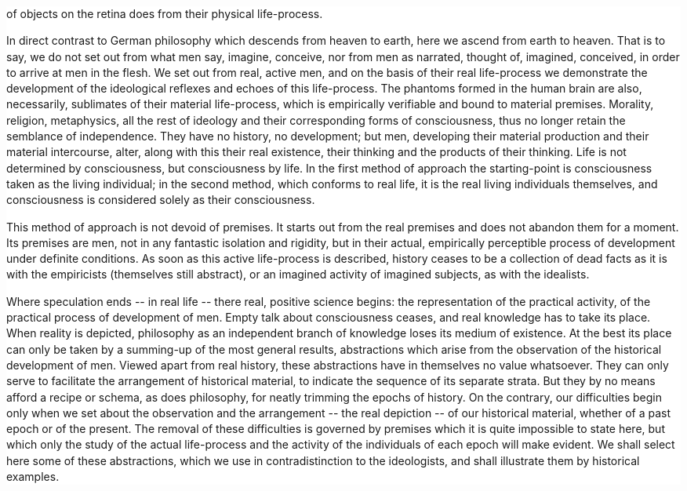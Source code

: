 of objects on the retina does from their physical life-process.

In direct contrast to German philosophy which descends from heaven to
earth, here we ascend from earth to heaven. That is to say, we do not
set out from what men say, imagine, conceive, nor from men as narrated,
thought of, imagined, conceived, in order to arrive at men in the flesh.
We set out from real, active men, and on the basis of their real
life-process we demonstrate the development of the ideological reflexes
and echoes of this life-process. The phantoms formed in the human brain
are also, necessarily, sublimates of their material life-process, which
is empirically verifiable and bound to material premises. Morality,
religion, metaphysics, all the rest of ideology and their corresponding
forms of consciousness, thus no longer retain the semblance of
independence. They have no history, no development; but men, developing
their material production and their material intercourse, alter, along
with this their real existence, their thinking and the products of their
thinking. Life is not determined by consciousness, but consciousness by
life. In the first method of approach the starting-point is
consciousness taken as the living individual; in the second method,
which conforms to real life, it is the real living individuals
themselves, and consciousness is considered solely as their
consciousness.

This method of approach is not devoid of premises. It starts out from
the real premises and does not abandon them for a moment. Its premises
are men, not in any fantastic isolation and rigidity, but in their
actual, empirically perceptible process of development under definite
conditions. As soon as this active life-process is described, history
ceases to be a collection of dead facts as it is with the empiricists
(themselves still abstract), or an imagined activity of imagined
subjects, as with the idealists.

Where speculation ends -- in real life -- there real, positive science
begins: the representation of the practical activity, of the practical
process of development of men. Empty talk about consciousness ceases,
and real knowledge has to take its place. When reality is depicted,
philosophy as an independent branch of knowledge loses its medium of
existence. At the best its place can only be taken by a summing-up of
the most general results, abstractions which arise from the observation
of the historical development of men. Viewed apart from real history,
these abstractions have in themselves no value whatsoever. They can only
serve to facilitate the arrangement of historical material, to indicate
the sequence of its separate strata. But they by no means afford a
recipe or schema, as does philosophy, for neatly trimming the epochs of
history. On the contrary, our difficulties begin only when we set about
the observation and the arrangement -- the real depiction -- of our
historical material, whether of a past epoch or of the present. The
removal of these difficulties is governed by premises which it is quite
impossible to state here, but which only the study of the actual
life-process and the activity of the individuals of each epoch will make
evident. We shall select here some of these abstractions, which we use
in contradistinction to the ideologists, and shall illustrate them by
historical examples.
